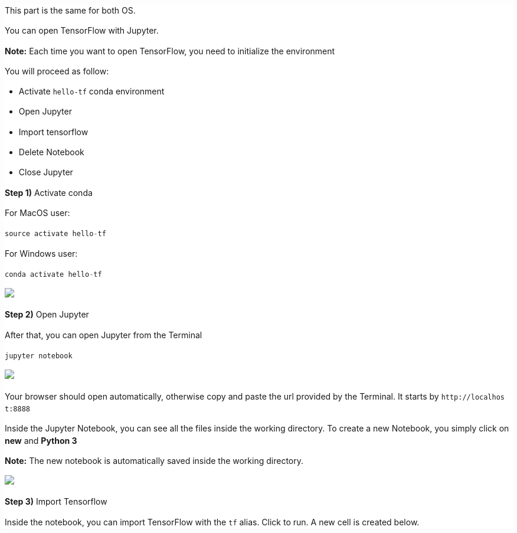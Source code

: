 This part is the same for both OS.

You can open TensorFlow with Jupyter.

**Note:** Each time you want to open TensorFlow, you need to initialize
the environment

You will proceed as follow:

-   Activate `hello-tf` conda environment

-   Open Jupyter

-   Import tensorflow

-   Delete Notebook

-   Close Jupyter

**Step 1)** Activate conda

For MacOS user:

```python
source activate hello-tf
```

For Windows user:

```python
conda activate hello-tf
```

<img src="https://github.com/thomaspernet/Tensorflow/raw/master/tensorflow/7_install-tensorflow_files/image018.png" >

**Step 2)** Open Jupyter

After that, you can open Jupyter from the Terminal

```python
jupyter notebook
```

<img src="https://github.com/thomaspernet/Tensorflow/raw/master/tensorflow/7_install-tensorflow_files/image019.png" >

Your browser should open automatically, otherwise copy and paste the url
provided by the Terminal. It starts by `http://localhost:8888`

Inside the Jupyter Notebook, you can see all the files inside the
working directory. To create a new Notebook, you simply click on **new**
and **Python 3**

**Note:** The new notebook is automatically saved inside the working
directory.

<img src="https://github.com/thomaspernet/Tensorflow/raw/master/tensorflow/7_install-tensorflow_files/image020.png" >

**Step 3)** Import Tensorflow

Inside the notebook, you can import TensorFlow with the `tf` alias.
Click to run. A new cell is created below.
